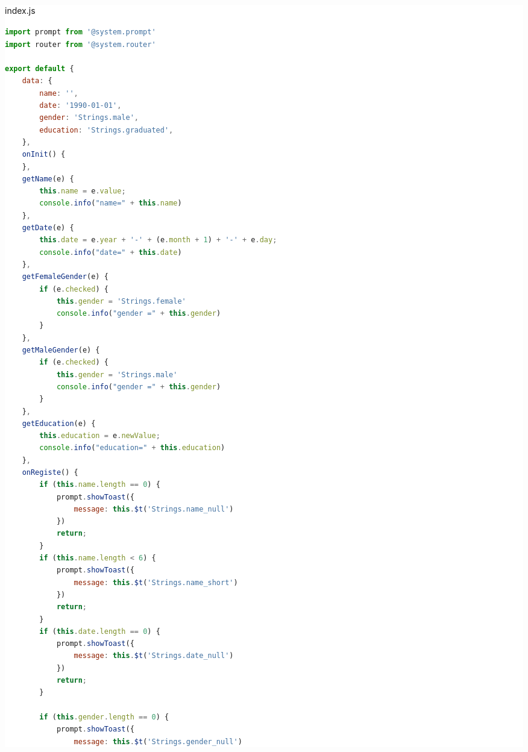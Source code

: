 ```js
```

index.js

```js
import prompt from '@system.prompt'
import router from '@system.router'

export default {
    data: {
        name: '',
        date: '1990-01-01',
        gender: 'Strings.male',
        education: 'Strings.graduated',
    },
    onInit() {
    },
    getName(e) {
        this.name = e.value;
        console.info("name=" + this.name)
    },
    getDate(e) {
        this.date = e.year + '-' + (e.month + 1) + '-' + e.day;
        console.info("date=" + this.date)
    },
    getFemaleGender(e) {
        if (e.checked) {
            this.gender = 'Strings.female'
            console.info("gender =" + this.gender)
        }
    },
    getMaleGender(e) {
        if (e.checked) {
            this.gender = 'Strings.male'
            console.info("gender =" + this.gender)
        }
    },
    getEducation(e) {
        this.education = e.newValue;
        console.info("education=" + this.education)
    },
    onRegiste() {
        if (this.name.length == 0) {
            prompt.showToast({
                message: this.$t('Strings.name_null')
            })
            return;
        }
        if (this.name.length < 6) {
            prompt.showToast({
                message: this.$t('Strings.name_short')
            })
            return;
        }
        if (this.date.length == 0) {
            prompt.showToast({
                message: this.$t('Strings.date_null')
            })
            return;
        }

        if (this.gender.length == 0) {
            prompt.showToast({
                message: this.$t('Strings.gender_null')
```